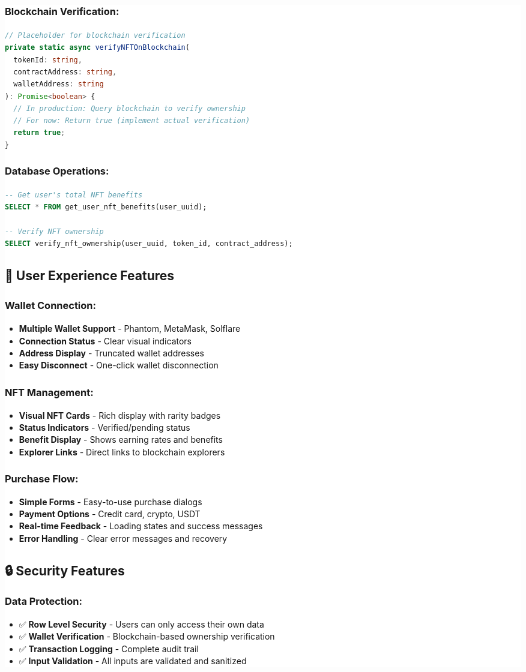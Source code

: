 ### **Blockchain Verification:**
```typescript
// Placeholder for blockchain verification
private static async verifyNFTOnBlockchain(
  tokenId: string, 
  contractAddress: string, 
  walletAddress: string
): Promise<boolean> {
  // In production: Query blockchain to verify ownership
  // For now: Return true (implement actual verification)
  return true;
}
```

### **Database Operations:**
```sql
-- Get user's total NFT benefits
SELECT * FROM get_user_nft_benefits(user_uuid);

-- Verify NFT ownership
SELECT verify_nft_ownership(user_uuid, token_id, contract_address);
```

## 🎨 **User Experience Features**

### **Wallet Connection:**
- **Multiple Wallet Support** - Phantom, MetaMask, Solflare
- **Connection Status** - Clear visual indicators
- **Address Display** - Truncated wallet addresses
- **Easy Disconnect** - One-click wallet disconnection

### **NFT Management:**
- **Visual NFT Cards** - Rich display with rarity badges
- **Status Indicators** - Verified/pending status
- **Benefit Display** - Shows earning rates and benefits
- **Explorer Links** - Direct links to blockchain explorers

### **Purchase Flow:**
- **Simple Forms** - Easy-to-use purchase dialogs
- **Payment Options** - Credit card, crypto, USDT
- **Real-time Feedback** - Loading states and success messages
- **Error Handling** - Clear error messages and recovery

## 🔒 **Security Features**

### **Data Protection:**
- ✅ **Row Level Security** - Users can only access their own data
- ✅ **Wallet Verification** - Blockchain-based ownership verification
- ✅ **Transaction Logging** - Complete audit trail
- ✅ **Input Validation** - All inputs are validated and sanitized
